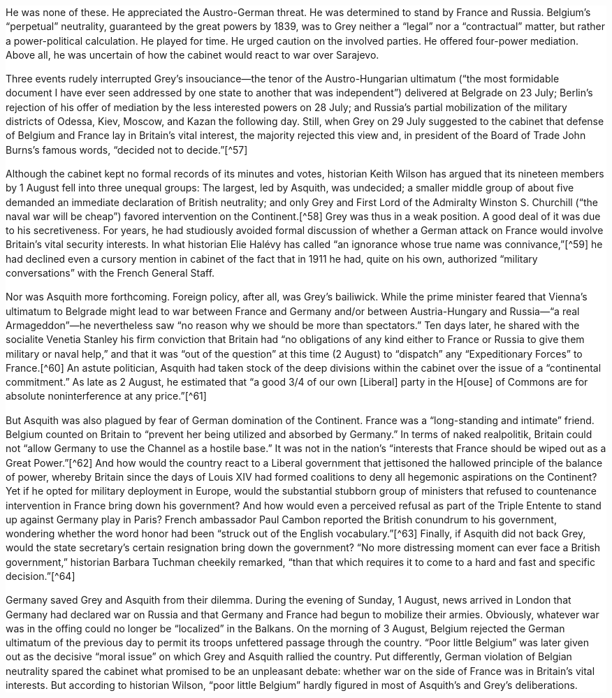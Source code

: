 He was none of these. He appreciated the Austro-German threat. He was determined to stand by France and Russia. Belgium’s “perpetual” neutrality, guaranteed by the great powers by 1839, was to Grey neither a “legal” nor a “contractual” matter, but rather a power-political calculation. He played for time. He urged caution on the involved parties. He offered four-power mediation. Above all, he was uncertain of how the cabinet would react to war over Sarajevo.

Three events rudely interrupted Grey’s insouciance—the tenor of the Austro-Hungarian ultimatum (“the most formidable document I have ever seen addressed by one state to another that was independent”) delivered at Belgrade on 23 July; Berlin’s rejection of his offer of mediation by the less interested powers on 28 July; and Russia’s partial mobilization of the military districts of Odessa, Kiev, Moscow, and Kazan the following day. Still, when Grey on 29 July suggested to the cabinet that defense of Belgium and France lay in Britain’s vital interest, the majority rejected this view and, in president of the Board of Trade John Burns’s famous words, “decided not to decide.”[^57]

Although the cabinet kept no formal records of its minutes and votes, historian Keith Wilson has argued that its nineteen members by 1 August fell into three unequal groups: The largest, led by Asquith, was undecided; a smaller middle group of about five demanded an immediate declaration of British neutrality; and only Grey and First Lord of the Admiralty Winston S. Churchill (“the naval war will be cheap”) favored intervention on the Continent.[^58] Grey was thus in a weak position. A good deal of it was due to his secretiveness. For years, he had studiously avoided formal discussion of whether a German attack on France would involve Britain’s vital security interests. In what historian Elie Halévy has called “an ignorance whose true name was connivance,”[^59] he had declined even a cursory mention in cabinet of the fact that in 1911 he had, quite on his own, authorized “military conversations” with the French General Staff.

Nor was Asquith more forthcoming. Foreign policy, after all, was Grey’s bailiwick. While the prime minister feared that Vienna’s ultimatum to Belgrade might lead to war between France and Germany and/or between Austria-Hungary and Russia—“a real Armageddon”—he nevertheless saw “no reason why we should be more than spectators.” Ten days later, he shared with the socialite Venetia Stanley his firm conviction that Britain had “no obligations of any kind either to France or Russia to give them military or naval help,” and that it was “out of the question” at this time (2 August) to “dispatch” any “Expeditionary Forces” to France.[^60] An astute politician, Asquith had taken stock of the deep divisions within the cabinet over the issue of a “continental commitment.” As late as 2 August, he estimated that “a good 3/4 of our own [Liberal] party in the H[ouse] of Commons are for absolute noninterference at any price.”[^61]

But Asquith was also plagued by fear of German domination of the Continent. France was a “long-standing and intimate” friend. Belgium counted on Britain to “prevent her being utilized and absorbed by Germany.” In terms of naked realpolitik, Britain could not “allow Germany to use the Channel as a hostile base.” It was not in the nation’s “interests that France should be wiped out as a Great Power.”[^62] And how would the country react to a Liberal government that jettisoned the hallowed principle of the balance of power, whereby Britain since the days of Louis XIV had formed coalitions to deny all hegemonic aspirations on the Continent? Yet if he opted for military deployment in Europe, would the substantial stubborn group of ministers that refused to countenance intervention in France bring down his government? And how would even a perceived refusal as part of the Triple Entente to stand up against Germany play in Paris? French ambassador Paul Cambon reported the British conundrum to his government, wondering whether the word honor had been “struck out of the English vocabulary.”[^63] Finally, if Asquith did not back Grey, would the state secretary’s certain resignation bring down the government? “No more distressing moment can ever face a British government,” historian Barbara Tuchman cheekily remarked, “than that which requires it to come to a hard and fast and specific decision.”[^64]

Germany saved Grey and Asquith from their dilemma. During the evening of Sunday, 1 August, news arrived in London that Germany had declared war on Russia and that Germany and France had begun to mobilize their armies. Obviously, whatever war was in the offing could no longer be “localized” in the Balkans. On the morning of 3 August, Belgium rejected the German ultimatum of the previous day to permit its troops unfettered passage through the country. “Poor little Belgium” was later given out as the decisive “moral issue” on which Grey and Asquith rallied the country. Put differently, German violation of Belgian neutrality spared the cabinet what promised to be an unpleasant debate: whether war on the side of France was in Britain’s vital interests. But according to historian Wilson, “poor little Belgium” hardly figured in most of Asquith’s and Grey’s deliberations.
